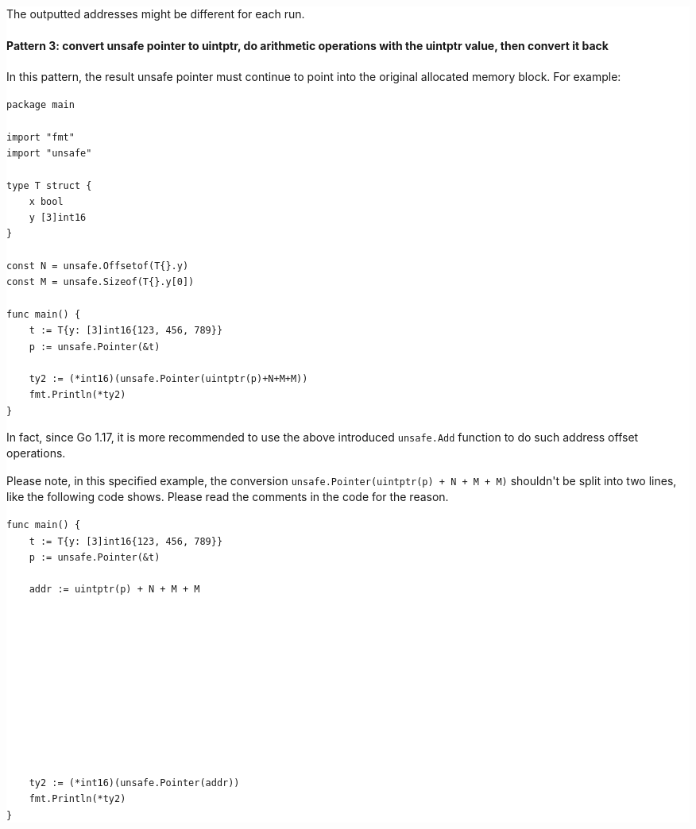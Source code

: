 The outputted addresses might be different for each run.

#### Pattern 3: convert unsafe pointer to uintptr, do arithmetic operations with the uintptr value, then convert it back

In this pattern, the result unsafe pointer must continue to point into the original allocated memory block. For example:

```
package main

import "fmt"
import "unsafe"

type T struct {
	x bool
	y [3]int16
}

const N = unsafe.Offsetof(T{}.y)
const M = unsafe.Sizeof(T{}.y[0])

func main() {
	t := T{y: [3]int16{123, 456, 789}}
	p := unsafe.Pointer(&t)
	
	ty2 := (*int16)(unsafe.Pointer(uintptr(p)+N+M+M))
	fmt.Println(*ty2) 
} 
```

In fact, since Go 1.17, it is more recommended to use the above introduced `unsafe.Add` function to do such address offset operations.

Please note, in this specified example, the conversion `unsafe.Pointer(uintptr(p) + N + M + M)` shouldn't be split into two lines, like the following code shows. Please read the comments in the code for the reason.

```
func main() {
	t := T{y: [3]int16{123, 456, 789}}
	p := unsafe.Pointer(&t)
	
	addr := uintptr(p) + N + M + M
	
	
	
	
	
	
	
	
	
	
	
	ty2 := (*int16)(unsafe.Pointer(addr))
	fmt.Println(*ty2)
} 
```
